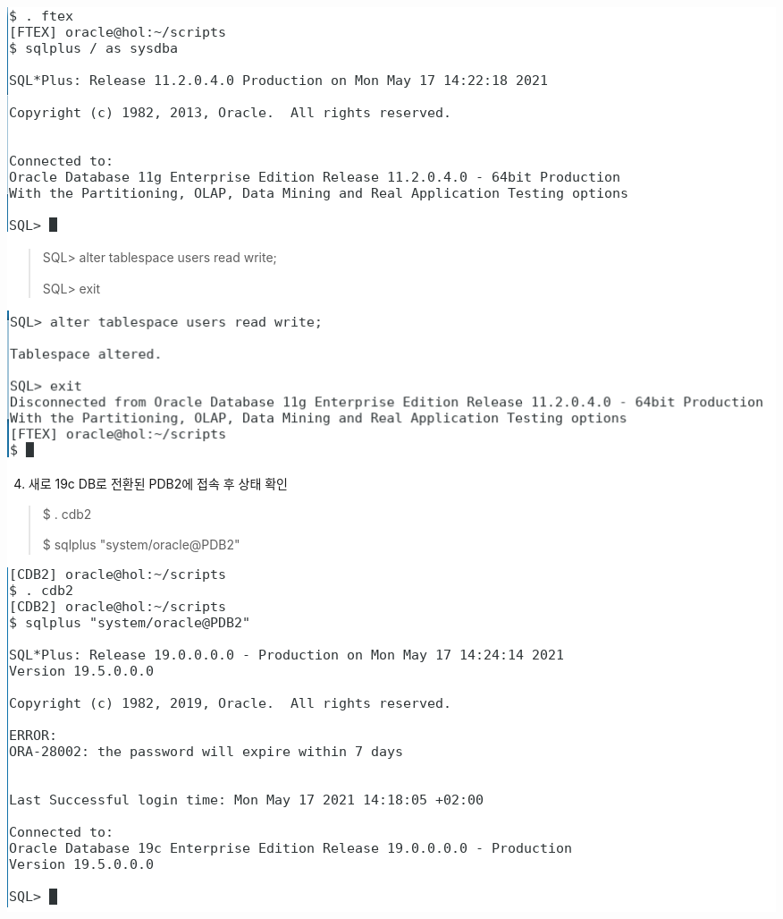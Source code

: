 ![](./media/image84.png)

> SQL> alter tablespace users read write;
>
> SQL> exit

![](./media/image85.png)

4.  새로 19c DB로 전환된 PDB2에 접속 후 상태 확인

> $ . cdb2
>
> $ sqlplus "system/oracle@PDB2"

![](./media/image86.png)
